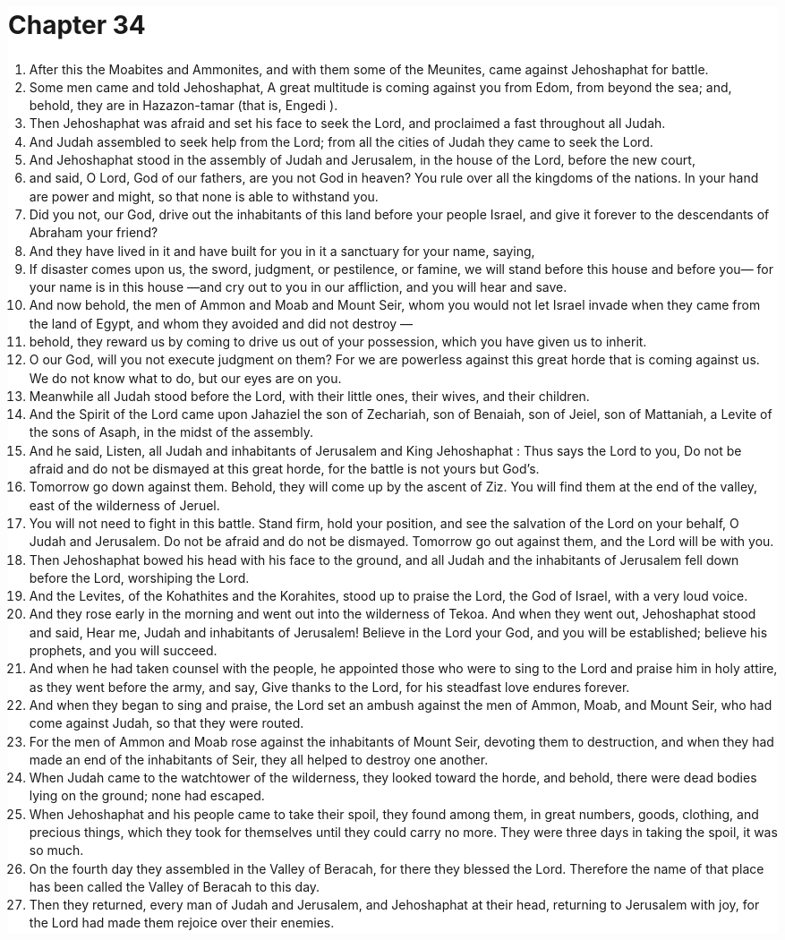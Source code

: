 # Chapter 34

1. After this the Moabites and Ammonites, and with them some of the Meunites, came against Jehoshaphat for battle.
2. Some men came and told Jehoshaphat, A great multitude is coming against you from Edom, from beyond the sea; and, behold, they are in Hazazon-tamar (that is, Engedi ).
3. Then Jehoshaphat was afraid and set his face to seek the Lord, and proclaimed a fast throughout all Judah.
4. And Judah assembled to seek help from the Lord; from all the cities of Judah they came to seek the Lord.
5. And Jehoshaphat stood in the assembly of Judah and Jerusalem, in the house of the Lord, before the new court,
6. and said, O Lord, God of our fathers, are you not God in heaven? You rule over all the kingdoms of the nations. In your hand are power and might, so that none is able to withstand you.
7. Did you not, our God, drive out the inhabitants of this land before your people Israel, and give it forever to the descendants of Abraham your friend?
8. And they have lived in it and have built for you in it a sanctuary for your name, saying,
9. If disaster comes upon us, the sword, judgment, or pestilence, or famine, we will stand before this house and before you— for your name is in this house —and cry out to you in our affliction, and you will hear and save.
10. And now behold, the men of Ammon and Moab and Mount Seir, whom you would not let Israel invade when they came from the land of Egypt, and whom they avoided and did not destroy —
11. behold, they reward us by coming to drive us out of your possession, which you have given us to inherit.
12. O our God, will you not execute judgment on them? For we are powerless against this great horde that is coming against us. We do not know what to do, but our eyes are on you.
13. Meanwhile all Judah stood before the Lord, with their little ones, their wives, and their children.
14. And the Spirit of the Lord came upon Jahaziel the son of Zechariah, son of Benaiah, son of Jeiel, son of Mattaniah, a Levite of the sons of Asaph, in the midst of the assembly.
15. And he said, Listen, all Judah and inhabitants of Jerusalem and King Jehoshaphat : Thus says the Lord to you, Do not be afraid and do not be dismayed at this great horde, for the battle is not yours but God’s.
16. Tomorrow go down against them. Behold, they will come up by the ascent of Ziz. You will find them at the end of the valley, east of the wilderness of Jeruel.
17. You will not need to fight in this battle. Stand firm, hold your position, and see the salvation of the Lord on your behalf, O Judah and Jerusalem. Do not be afraid and do not be dismayed. Tomorrow go out against them, and the Lord will be with you.
18. Then Jehoshaphat bowed his head with his face to the ground, and all Judah and the inhabitants of Jerusalem fell down before the Lord, worshiping the Lord.
19. And the Levites, of the Kohathites and the Korahites, stood up to praise the Lord, the God of Israel, with a very loud voice.
20. And they rose early in the morning and went out into the wilderness of Tekoa. And when they went out, Jehoshaphat stood and said, Hear me, Judah and inhabitants of Jerusalem! Believe in the Lord your God, and you will be established; believe his prophets, and you will succeed.
21. And when he had taken counsel with the people, he appointed those who were to sing to the Lord and praise him in holy attire, as they went before the army, and say, Give thanks to the Lord, for his steadfast love endures forever.
22. And when they began to sing and praise, the Lord set an ambush against the men of Ammon, Moab, and Mount Seir, who had come against Judah, so that they were routed.
23. For the men of Ammon and Moab rose against the inhabitants of Mount Seir, devoting them to destruction, and when they had made an end of the inhabitants of Seir, they all helped to destroy one another.
24. When Judah came to the watchtower of the wilderness, they looked toward the horde, and behold, there were dead bodies lying on the ground; none had escaped.
25. When Jehoshaphat and his people came to take their spoil, they found among them, in great numbers, goods, clothing, and precious things, which they took for themselves until they could carry no more. They were three days in taking the spoil, it was so much.
26. On the fourth day they assembled in the Valley of Beracah, for there they blessed the Lord. Therefore the name of that place has been called the Valley of Beracah to this day.
27. Then they returned, every man of Judah and Jerusalem, and Jehoshaphat at their head, returning to Jerusalem with joy, for the Lord had made them rejoice over their enemies.